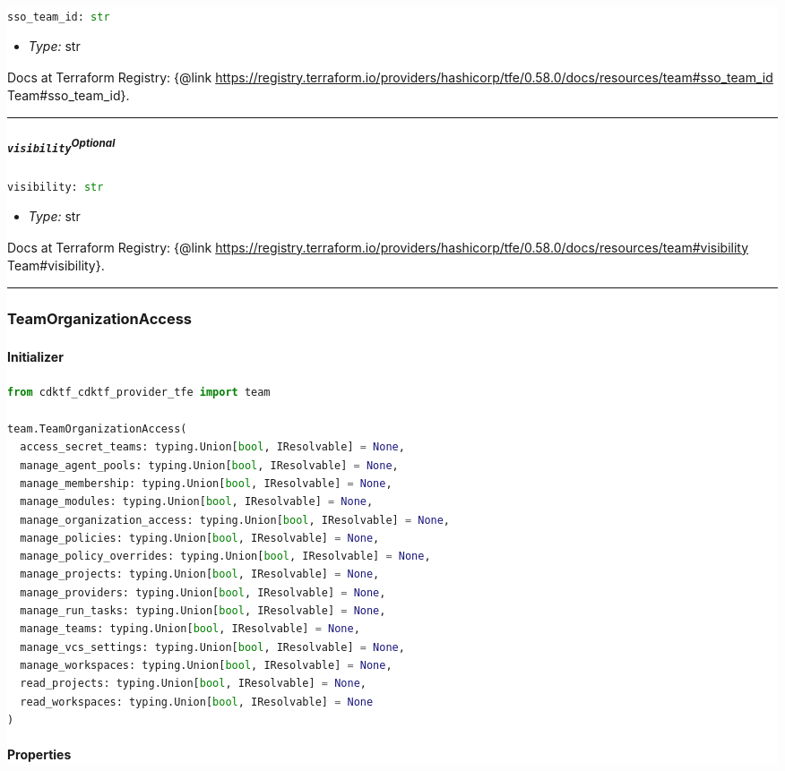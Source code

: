 ```python
sso_team_id: str
```

- *Type:* str

Docs at Terraform Registry: {@link https://registry.terraform.io/providers/hashicorp/tfe/0.58.0/docs/resources/team#sso_team_id Team#sso_team_id}.

---

##### `visibility`<sup>Optional</sup> <a name="visibility" id="@cdktf/provider-tfe.team.TeamConfig.property.visibility"></a>

```python
visibility: str
```

- *Type:* str

Docs at Terraform Registry: {@link https://registry.terraform.io/providers/hashicorp/tfe/0.58.0/docs/resources/team#visibility Team#visibility}.

---

### TeamOrganizationAccess <a name="TeamOrganizationAccess" id="@cdktf/provider-tfe.team.TeamOrganizationAccess"></a>

#### Initializer <a name="Initializer" id="@cdktf/provider-tfe.team.TeamOrganizationAccess.Initializer"></a>

```python
from cdktf_cdktf_provider_tfe import team

team.TeamOrganizationAccess(
  access_secret_teams: typing.Union[bool, IResolvable] = None,
  manage_agent_pools: typing.Union[bool, IResolvable] = None,
  manage_membership: typing.Union[bool, IResolvable] = None,
  manage_modules: typing.Union[bool, IResolvable] = None,
  manage_organization_access: typing.Union[bool, IResolvable] = None,
  manage_policies: typing.Union[bool, IResolvable] = None,
  manage_policy_overrides: typing.Union[bool, IResolvable] = None,
  manage_projects: typing.Union[bool, IResolvable] = None,
  manage_providers: typing.Union[bool, IResolvable] = None,
  manage_run_tasks: typing.Union[bool, IResolvable] = None,
  manage_teams: typing.Union[bool, IResolvable] = None,
  manage_vcs_settings: typing.Union[bool, IResolvable] = None,
  manage_workspaces: typing.Union[bool, IResolvable] = None,
  read_projects: typing.Union[bool, IResolvable] = None,
  read_workspaces: typing.Union[bool, IResolvable] = None
)
```

#### Properties <a name="Properties" id="Properties"></a>
